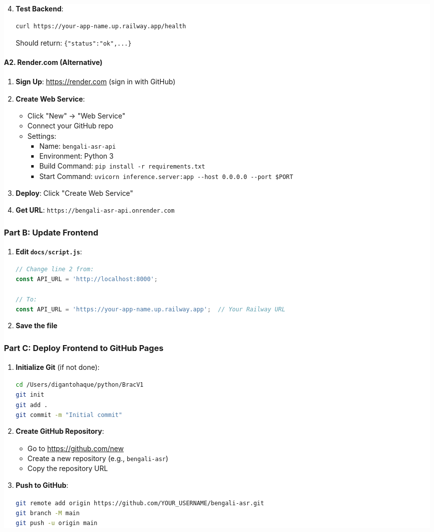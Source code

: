 4. **Test Backend**:
   ```bash
   curl https://your-app-name.up.railway.app/health
   ```
   Should return: `{"status":"ok",...}`

#### A2. Render.com (Alternative)

1. **Sign Up**: https://render.com (sign in with GitHub)

2. **Create Web Service**:
   - Click "New" → "Web Service"
   - Connect your GitHub repo
   - Settings:
     - Name: `bengali-asr-api`
     - Environment: Python 3
     - Build Command: `pip install -r requirements.txt`
     - Start Command: `uvicorn inference.server:app --host 0.0.0.0 --port $PORT`

3. **Deploy**: Click "Create Web Service"

4. **Get URL**: `https://bengali-asr-api.onrender.com`

### Part B: Update Frontend

1. **Edit `docs/script.js`**:
   ```javascript
   // Change line 2 from:
   const API_URL = 'http://localhost:8000';
   
   // To:
   const API_URL = 'https://your-app-name.up.railway.app';  // Your Railway URL
   ```

2. **Save the file**

### Part C: Deploy Frontend to GitHub Pages

1. **Initialize Git** (if not done):
   ```bash
   cd /Users/digantohaque/python/BracV1
   git init
   git add .
   git commit -m "Initial commit"
   ```

2. **Create GitHub Repository**:
   - Go to https://github.com/new
   - Create a new repository (e.g., `bengali-asr`)
   - Copy the repository URL

3. **Push to GitHub**:
   ```bash
   git remote add origin https://github.com/YOUR_USERNAME/bengali-asr.git
   git branch -M main
   git push -u origin main
   ```

